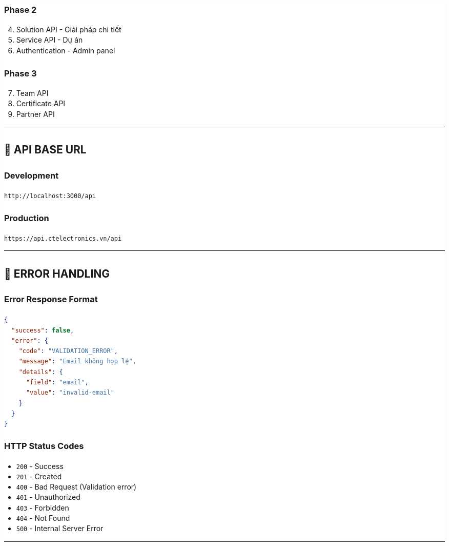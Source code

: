 ### Phase 2
4. Solution API - Giải pháp chi tiết
5. Service API - Dự án
6. Authentication - Admin panel

### Phase 3
7. Team API
8. Certificate API
9. Partner API

---

## 🔗 API BASE URL

### Development
```
http://localhost:3000/api
```

### Production
```
https://api.ctelectronics.vn/api
```

---

## 📝 ERROR HANDLING

### Error Response Format
```json
{
  "success": false,
  "error": {
    "code": "VALIDATION_ERROR",
    "message": "Email không hợp lệ",
    "details": {
      "field": "email",
      "value": "invalid-email"
    }
  }
}
```

### HTTP Status Codes
- `200` - Success
- `201` - Created
- `400` - Bad Request (Validation error)
- `401` - Unauthorized
- `403` - Forbidden
- `404` - Not Found
- `500` - Internal Server Error

---